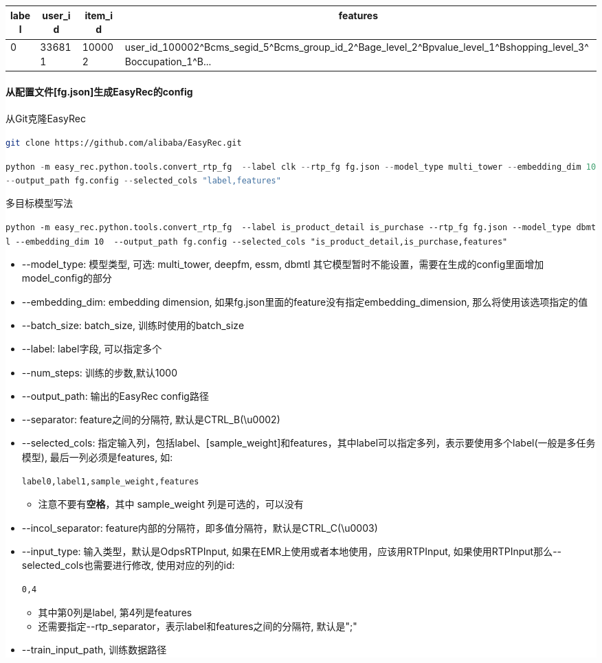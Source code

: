 | label | user_id | item_id | features                                                                                                      |
| ----- | ------- | ------- | ------------------------------------------------------------------------------------------------------------- |
| 0     | 336811  | 100002  | user_id_100002^Bcms_segid_5^Bcms_group_id_2^Bage_level_2^Bpvalue_level_1^Bshopping_level_3^Boccupation_1^B... |

#### 从配置文件\[fg.json\]生成EasyRec的config

从Git克隆EasyRec

```bash
git clone https://github.com/alibaba/EasyRec.git
```

```python
python -m easy_rec.python.tools.convert_rtp_fg  --label clk --rtp_fg fg.json --model_type multi_tower --embedding_dim 10  --output_path fg.config --selected_cols "label,features"
```

多目标模型写法

```
python -m easy_rec.python.tools.convert_rtp_fg  --label is_product_detail is_purchase --rtp_fg fg.json --model_type dbmtl --embedding_dim 10  --output_path fg.config --selected_cols "is_product_detail,is_purchase,features"
```

- --model_type: 模型类型, 可选: multi_tower, deepfm, essm, dbmtl 其它模型暂时不能设置，需要在生成的config里面增加model_config的部分

- --embedding_dim: embedding dimension, 如果fg.json里面的feature没有指定embedding_dimension, 那么将使用该选项指定的值

- --batch_size: batch_size, 训练时使用的batch_size

- --label: label字段, 可以指定多个

- --num_steps: 训练的步数,默认1000

- --output_path: 输出的EasyRec config路径

- --separator: feature之间的分隔符, 默认是CTRL_B(\\u0002)

- --selected_cols: 指定输入列，包括label、\[sample_weight\]和features，其中label可以指定多列，表示要使用多个label(一般是多任务模型),  最后一列必须是features, 如:

  ```
  label0,label1,sample_weight,features
  ```

  - 注意不要有**空格**，其中 sample_weight 列是可选的，可以没有

- --incol_separator: feature内部的分隔符，即多值分隔符，默认是CTRL_C(\\u0003)

- --input_type: 输入类型，默认是OdpsRTPInput, 如果在EMR上使用或者本地使用，应该用RTPInput, 如果使用RTPInput那么--selected_cols也需要进行修改, 使用对应的列的id:

  ```
  0,4
  ```

  - 其中第0列是label, 第4列是features
  - 还需要指定--rtp_separator，表示label和features之间的分隔符, 默认是";"

- --train_input_path, 训练数据路径
